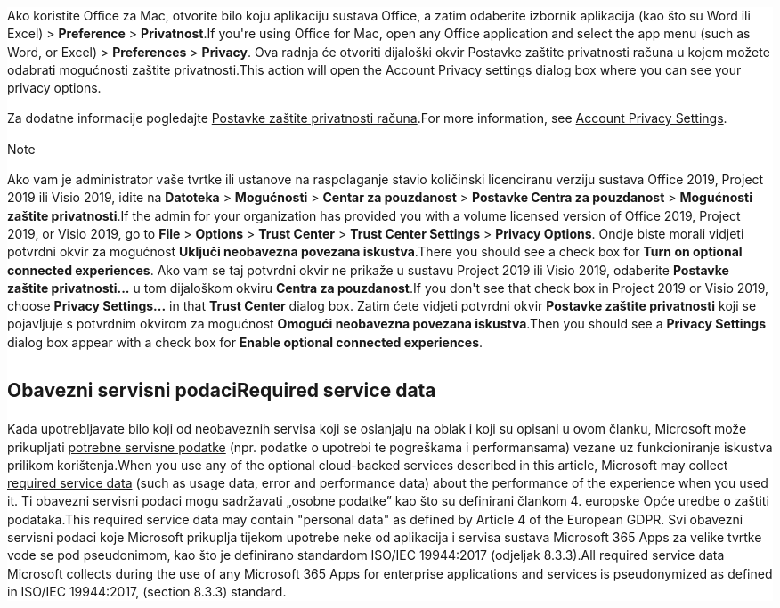 <span data-ttu-id="dc2b3-199">Ako koristite Office za Mac, otvorite bilo koju aplikaciju sustava Office, a zatim odaberite izbornik aplikacija (kao što su Word ili Excel) > **Preference** > **Privatnost**.</span><span class="sxs-lookup"><span data-stu-id="dc2b3-199">If you're using Office for Mac, open any Office application and select the app menu (such as Word, or Excel) > **Preferences** > **Privacy**.</span></span> <span data-ttu-id="dc2b3-200">Ova radnja će otvoriti dijaloški okvir Postavke zaštite privatnosti računa u kojem možete odabrati mogućnosti zaštite privatnosti.</span><span class="sxs-lookup"><span data-stu-id="dc2b3-200">This action will open the Account Privacy settings dialog box where you can see your privacy options.</span></span>

<span data-ttu-id="dc2b3-201">Za dodatne informacije pogledajte [Postavke zaštite privatnosti računa](https://support.microsoft.com/office/3e7bc183-bf52-4fd0-8e6b-78978f7f121b).</span><span class="sxs-lookup"><span data-stu-id="dc2b3-201">For more information, see [Account Privacy Settings](https://support.microsoft.com/office/3e7bc183-bf52-4fd0-8e6b-78978f7f121b).</span></span>

> [!NOTE]
> <span data-ttu-id="dc2b3-202">Ako vam je administrator vaše tvrtke ili ustanove na raspolaganje stavio količinski licenciranu verziju sustava Office 2019, Project 2019 ili Visio 2019, idite na **Datoteka** > **Mogućnosti** > **Centar za pouzdanost** > **Postavke Centra za pouzdanost** > **Mogućnosti zaštite privatnosti**.</span><span class="sxs-lookup"><span data-stu-id="dc2b3-202">If the admin for your organization has provided you with a volume licensed version of Office 2019, Project 2019, or Visio 2019, go to **File** > **Options** > **Trust Center** > **Trust Center Settings** > **Privacy Options**.</span></span> <span data-ttu-id="dc2b3-203">Ondje biste morali vidjeti potvrdni okvir za mogućnost **Uključi neobavezna povezana iskustva**.</span><span class="sxs-lookup"><span data-stu-id="dc2b3-203">There you should see a check box for **Turn on optional connected experiences**.</span></span> <span data-ttu-id="dc2b3-204">Ako vam se taj potvrdni okvir ne prikaže u sustavu Project 2019 ili Visio 2019, odaberite **Postavke zaštite privatnosti...** u tom dijaloškom okviru **Centra za pouzdanost**.</span><span class="sxs-lookup"><span data-stu-id="dc2b3-204">If you don't see that check box in Project 2019 or Visio 2019, choose **Privacy Settings...** in that **Trust Center** dialog box.</span></span> <span data-ttu-id="dc2b3-205">Zatim ćete vidjeti potvrdni okvir **Postavke zaštite privatnosti** koji se pojavljuje s potvrdnim okvirom za mogućnost **Omogući neobavezna povezana iskustva**.</span><span class="sxs-lookup"><span data-stu-id="dc2b3-205">Then you should see a **Privacy Settings** dialog box appear with a check box for **Enable optional connected experiences**.</span></span>

## <a name="required-service-data"></a><span data-ttu-id="dc2b3-206">Obavezni servisni podaci</span><span class="sxs-lookup"><span data-stu-id="dc2b3-206">Required service data</span></span>

<span data-ttu-id="dc2b3-207">Kada upotrebljavate bilo koji od neobaveznih servisa koji se oslanjaju na oblak i koji su opisani u ovom članku, Microsoft može prikupljati [potrebne servisne podatke](required-service-data.md) (npr. podatke o upotrebi te pogreškama i performansama) vezane uz funkcioniranje iskustva prilikom korištenja.</span><span class="sxs-lookup"><span data-stu-id="dc2b3-207">When you use any of the optional cloud-backed services described in this article, Microsoft may collect [required service data](required-service-data.md) (such as usage data, error and performance data) about the performance of the experience when you used it.</span></span> <span data-ttu-id="dc2b3-208">Ti obavezni servisni podaci mogu sadržavati „osobne podatke” kao što su definirani člankom 4. europske Opće uredbe o zaštiti podataka.</span><span class="sxs-lookup"><span data-stu-id="dc2b3-208">This required service data may contain "personal data" as defined by Article 4 of the European GDPR.</span></span> <span data-ttu-id="dc2b3-209">Svi obavezni servisni podaci koje Microsoft prikuplja tijekom upotrebe neke od aplikacija i servisa sustava Microsoft 365 Apps za velike tvrtke vode se pod pseudonimom, kao što je definirano standardom ISO/IEC 19944:2017 (odjeljak 8.3.3).</span><span class="sxs-lookup"><span data-stu-id="dc2b3-209">All required service data Microsoft collects during the use of any Microsoft 365 Apps for enterprise applications and services is pseudonymized as defined in ISO/IEC 19944:2017, (section 8.3.3) standard.</span></span>
